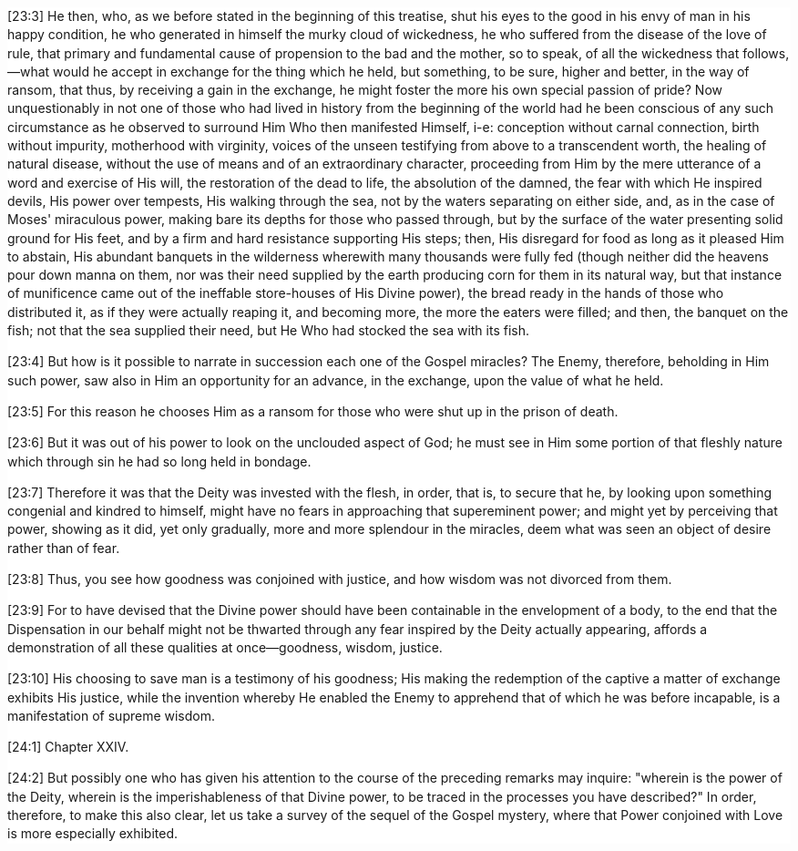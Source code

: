 [23:3] He then, who, as we before stated in the beginning of this treatise, shut his eyes to the good in his envy of man in his happy condition, he who generated in himself the murky cloud of wickedness, he who suffered from the disease of the love of rule, that primary and fundamental cause of propension to the bad and the mother, so to speak, of all the wickedness that follows,—what would he accept in exchange for the thing which he held, but something, to be sure, higher and better, in the way of ransom, that thus, by receiving a gain in the exchange, he might foster the more his own special passion of pride? Now unquestionably in not one of those who had lived in history from the beginning of the world had he been conscious of any such circumstance as he observed to surround Him Who then manifested Himself, i-e: conception without carnal connection, birth without impurity, motherhood with virginity, voices of the unseen testifying from above to a transcendent worth, the healing of natural disease, without the use of means and of an extraordinary character, proceeding from Him by the mere utterance of a word and exercise of His will, the restoration of the dead to life, the absolution of the damned, the fear with which He inspired devils, His power over tempests, His walking through the sea, not by the waters separating on either side, and, as in the case of Moses' miraculous power, making bare its depths for those who passed through, but by the surface of the water presenting solid ground for His feet, and by a firm and hard resistance supporting His steps; then, His disregard for food as long as it pleased Him to abstain, His abundant banquets in the wilderness wherewith many thousands were fully fed (though neither did the heavens pour down manna on them, nor was their need supplied by the earth producing corn for them in its natural way, but that instance of munificence came out of the ineffable store-houses of His Divine power), the bread ready in the hands of those who distributed it, as if they were actually reaping it, and becoming more, the more the eaters were filled; and then, the banquet on the fish; not that the sea supplied their need, but He Who had stocked the sea with its fish.

[23:4] But how is it possible to narrate in succession each one of the Gospel miracles? The Enemy, therefore, beholding in Him such power, saw also in Him an opportunity for an advance, in the exchange, upon the value of what he held.

[23:5] For this reason he chooses Him as a ransom for those who were shut up in the prison of death.

[23:6] But it was out of his power to look on the unclouded aspect of God; he must see in Him some portion of that fleshly nature which through sin he had so long held in bondage.

[23:7] Therefore it was that the Deity was invested with the flesh, in order, that is, to secure that he, by looking upon something congenial and kindred to himself, might have no fears in approaching that supereminent power; and might yet by perceiving that power, showing as it did, yet only gradually, more and more splendour in the miracles, deem what was seen an object of desire rather than of fear.

[23:8] Thus, you see how goodness was conjoined with justice, and how wisdom was not divorced from them.

[23:9] For to have devised that the Divine power should have been containable in the envelopment of a body, to the end that the Dispensation in our behalf might not be thwarted through any fear inspired by the Deity actually appearing, affords a demonstration of all these qualities at once—goodness, wisdom, justice.

[23:10] His choosing to save man is a testimony of his goodness; His making the redemption of the captive a matter of exchange exhibits His justice, while the invention whereby He enabled the Enemy to apprehend that of which he was before incapable, is a manifestation of supreme wisdom.

[24:1] Chapter XXIV.

[24:2] But possibly one who has given his attention to the course of the preceding remarks may inquire: "wherein is the power of the Deity, wherein is the imperishableness of that Divine power, to be traced in the processes you have described?" In order, therefore, to make this also clear, let us take a survey of the sequel of the Gospel mystery, where that Power conjoined with Love is more especially exhibited.
